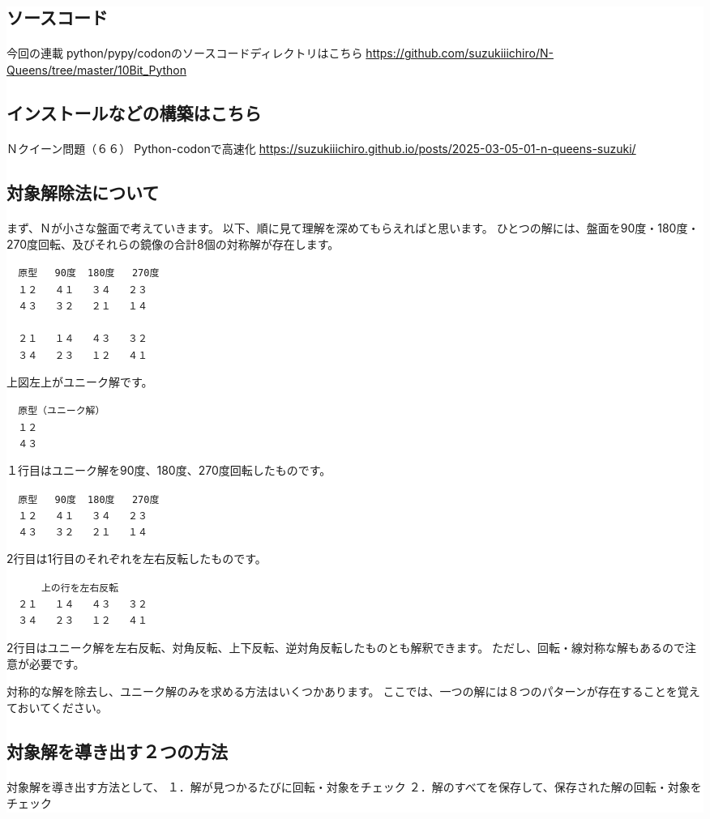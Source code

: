 ## ソースコード
今回の連載 python/pypy/codonのソースコードディレクトリはこちら
https://github.com/suzukiiichiro/N-Queens/tree/master/10Bit_Python

## インストールなどの構築はこちら
Ｎクイーン問題（６６） Python-codonで高速化
https://suzukiiichiro.github.io/posts/2025-03-05-01-n-queens-suzuki/

## 対象解除法について
まず、Ｎが小さな盤面で考えていきます。
以下、順に見て理解を深めてもらえればと思います。
ひとつの解には、盤面を90度・180度・270度回転、及びそれらの鏡像の合計8個の対称解が存在します。

```
  原型   90度  180度   270度
  １２   ４１   ３４   ２３
  ４３   ３２   ２１   １４

  ２１   １４   ４３   ３２
  ３４   ２３   １２   ４１
```

上図左上がユニーク解です。
```
  原型（ユニーク解）
  １２ 
  ４３ 
```

１行目はユニーク解を90度、180度、270度回転したものです。
```
  原型   90度  180度   270度
  １２   ４１   ３４   ２３
  ４３   ３２   ２１   １４
```

2行目は1行目のそれぞれを左右反転したものです。
```
      上の行を左右反転                     
  ２１   １４   ４３   ３２
  ３４   ２３   １２   ４１
```

2行目はユニーク解を左右反転、対角反転、上下反転、逆対角反転したものとも解釈できます。
ただし、回転・線対称な解もあるので注意が必要です。

対称的な解を除去し、ユニーク解のみを求める方法はいくつかあります。
ここでは、一つの解には８つのパターンが存在することを覚えておいてください。


## 対象解を導き出す２つの方法
対象解を導き出す方法として、
１．解が見つかるたびに回転・対象をチェック
２．解のすべてを保存して、保存された解の回転・対象をチェック
